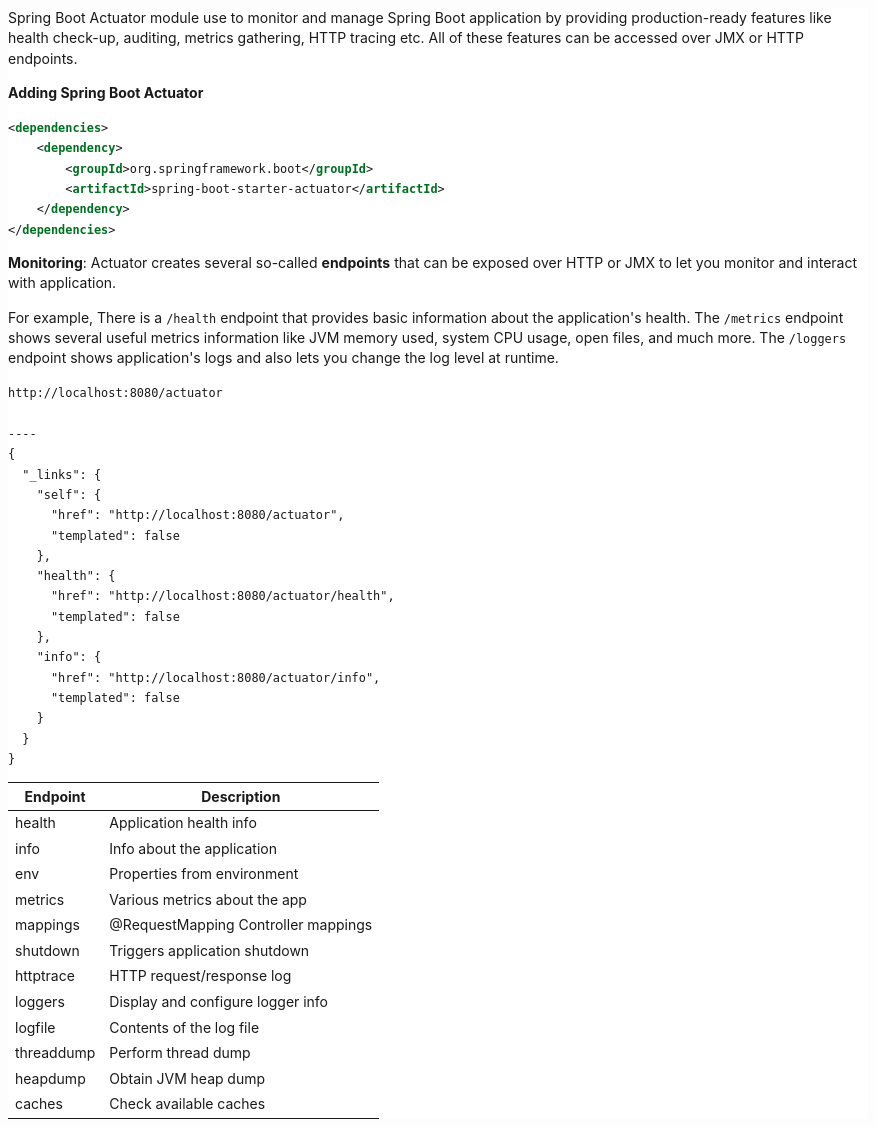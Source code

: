 Spring Boot Actuator module use to monitor and manage Spring Boot application by providing production-ready features like health check-up, auditing, metrics gathering, HTTP tracing etc. All of these features can be accessed over JMX or HTTP endpoints.

**Adding Spring Boot Actuator**

```xml
<dependencies>
	<dependency>
		<groupId>org.springframework.boot</groupId>
		<artifactId>spring-boot-starter-actuator</artifactId>
	</dependency>
</dependencies>
```

**Monitoring**: Actuator creates several so-called **endpoints** that can be exposed over HTTP or JMX to let you monitor and interact with application.

For example, There is a `/health` endpoint that provides basic information about the application's health. The `/metrics` endpoint shows several useful metrics information like JVM memory used, system CPU usage, open files, and much more. The `/loggers` endpoint shows application's logs and also lets you change the log level at runtime.

```
http://localhost:8080/actuator

----
{
  "_links": {
    "self": {
      "href": "http://localhost:8080/actuator",
      "templated": false
    },
    "health": {
      "href": "http://localhost:8080/actuator/health",
      "templated": false
    },
    "info": {
      "href": "http://localhost:8080/actuator/info",
      "templated": false
    }
  }
}
```

| Endpoint         | Description                            |
| ---------------- | -------------------------------------- |
| health           | Application health info                |
| info             | Info about the application             |
| env              | Properties from environment            |
| metrics          | Various metrics about the app          |
| mappings         | @RequestMapping Controller mappings    |
| shutdown         | Triggers application shutdown          |
| httptrace        | HTTP request/response log              |
| loggers          | Display and configure logger info      |
| logfile          | Contents of the log file               |
| threaddump       | Perform thread dump                    |
| heapdump         | Obtain JVM heap dump                   |
| caches           | Check available caches                 |